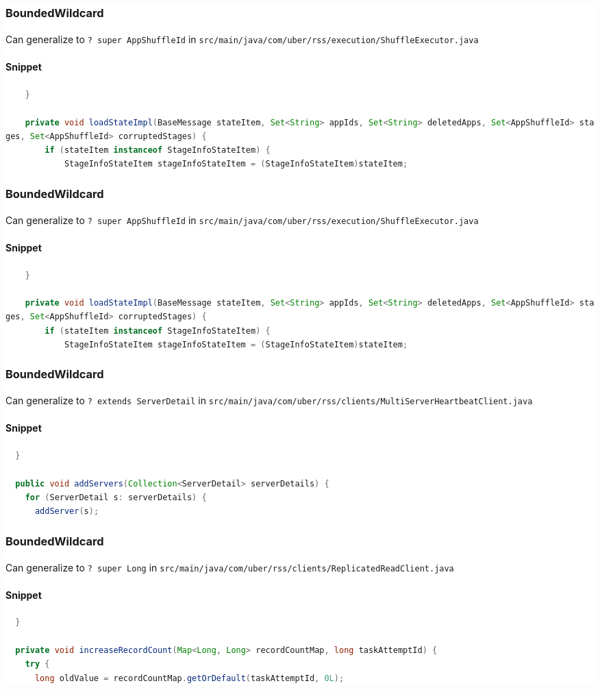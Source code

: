 ### BoundedWildcard
Can generalize to `? super AppShuffleId`
in `src/main/java/com/uber/rss/execution/ShuffleExecutor.java`
#### Snippet
```java
    }

    private void loadStateImpl(BaseMessage stateItem, Set<String> appIds, Set<String> deletedApps, Set<AppShuffleId> stages, Set<AppShuffleId> corruptedStages) {
        if (stateItem instanceof StageInfoStateItem) {
            StageInfoStateItem stageInfoStateItem = (StageInfoStateItem)stateItem;
```

### BoundedWildcard
Can generalize to `? super AppShuffleId`
in `src/main/java/com/uber/rss/execution/ShuffleExecutor.java`
#### Snippet
```java
    }

    private void loadStateImpl(BaseMessage stateItem, Set<String> appIds, Set<String> deletedApps, Set<AppShuffleId> stages, Set<AppShuffleId> corruptedStages) {
        if (stateItem instanceof StageInfoStateItem) {
            StageInfoStateItem stageInfoStateItem = (StageInfoStateItem)stateItem;
```

### BoundedWildcard
Can generalize to `? extends ServerDetail`
in `src/main/java/com/uber/rss/clients/MultiServerHeartbeatClient.java`
#### Snippet
```java
  }

  public void addServers(Collection<ServerDetail> serverDetails) {
    for (ServerDetail s: serverDetails) {
      addServer(s);
```

### BoundedWildcard
Can generalize to `? super Long`
in `src/main/java/com/uber/rss/clients/ReplicatedReadClient.java`
#### Snippet
```java
  }

  private void increaseRecordCount(Map<Long, Long> recordCountMap, long taskAttemptId) {
    try {
      long oldValue = recordCountMap.getOrDefault(taskAttemptId, 0L);
```
